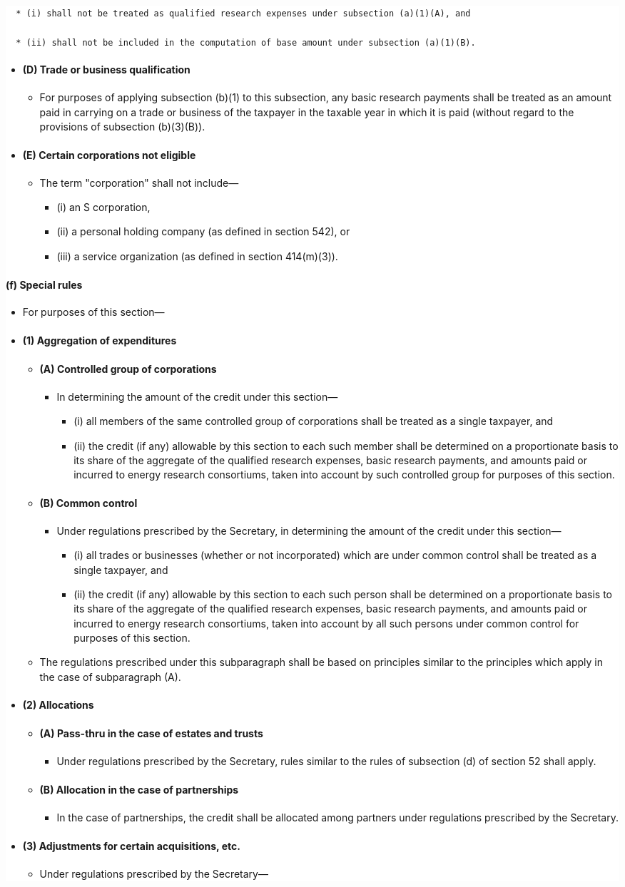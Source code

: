       * (i) shall not be treated as qualified research expenses under subsection (a)(1)(A), and

      * (ii) shall not be included in the computation of base amount under subsection (a)(1)(B).

  * #### (D) Trade or business qualification
    * For purposes of applying subsection (b)(1) to this subsection, any basic research payments shall be treated as an amount paid in carrying on a trade or business of the taxpayer in the taxable year in which it is paid (without regard to the provisions of subsection (b)(3)(B)).

  * #### (E) Certain corporations not eligible
    * The term "corporation" shall not include—

      * (i) an S corporation,

      * (ii) a personal holding company (as defined in section 542), or

      * (iii) a service organization (as defined in section 414(m)(3)).

#### (f) Special rules
* For purposes of this section—

* #### (1) Aggregation of expenditures
  * #### (A) Controlled group of corporations
    * In determining the amount of the credit under this section—

      * (i) all members of the same controlled group of corporations shall be treated as a single taxpayer, and

      * (ii) the credit (if any) allowable by this section to each such member shall be determined on a proportionate basis to its share of the aggregate of the qualified research expenses, basic research payments, and amounts paid or incurred to energy research consortiums, taken into account by such controlled group for purposes of this section.

  * #### (B) Common control
    * Under regulations prescribed by the Secretary, in determining the amount of the credit under this section—

      * (i) all trades or businesses (whether or not incorporated) which are under common control shall be treated as a single taxpayer, and

      * (ii) the credit (if any) allowable by this section to each such person shall be determined on a proportionate basis to its share of the aggregate of the qualified research expenses, basic research payments, and amounts paid or incurred to energy research consortiums, taken into account by all such persons under common control for purposes of this section.


  * The regulations prescribed under this subparagraph shall be based on principles similar to the principles which apply in the case of subparagraph (A).

* #### (2) Allocations
  * #### (A) Pass-thru in the case of estates and trusts
    * Under regulations prescribed by the Secretary, rules similar to the rules of subsection (d) of section 52 shall apply.

  * #### (B) Allocation in the case of partnerships
    * In the case of partnerships, the credit shall be allocated among partners under regulations prescribed by the Secretary.

* #### (3) Adjustments for certain acquisitions, etc.
  * Under regulations prescribed by the Secretary—
